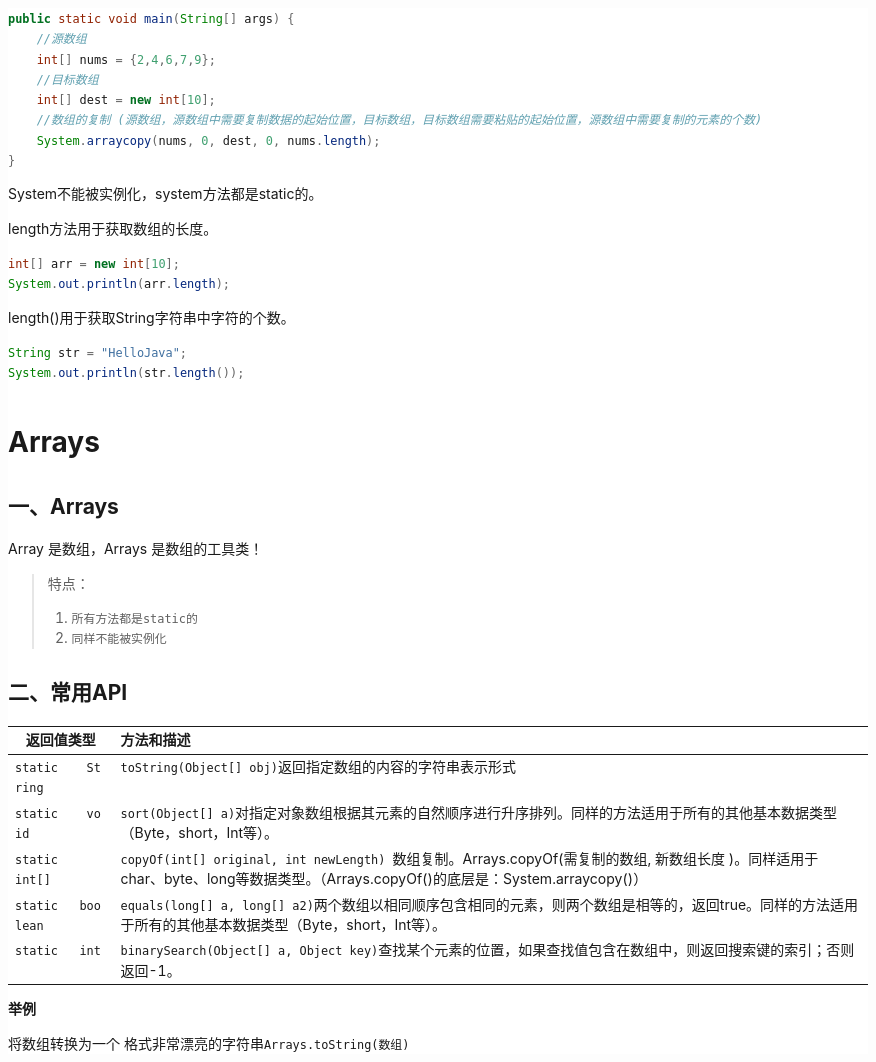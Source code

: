 ```java
public static void main(String[] args) {
    //源数组
    int[] nums = {2,4,6,7,9};
    //目标数组
    int[] dest = new int[10];
    //数组的复制 (源数组，源数组中需要复制数据的起始位置，目标数组，目标数组需要粘贴的起始位置，源数组中需要复制的元素的个数)
    System.arraycopy(nums, 0, dest, 0, nums.length);
}
```

System不能被实例化，system方法都是static的。

length方法用于获取数组的长度。

```java
int[] arr = new int[10];
System.out.println(arr.length);
```

length()用于获取String字符串中字符的个数。

```java
String str = "HelloJava";
System.out.println(str.length());
```

# Arrays

## 一、Arrays

Array 是数组，Arrays 是数组的工具类！

> 特点：
>
> 1. `所有方法都是static的`
> 2. `同样不能被实例化`

## 二、常用API

| 返回值类型             | 方法和描述                                                   |
| ---------------------- | :----------------------------------------------------------- |
| `static    String`     | `toString(Object[] obj)`返回指定数组的内容的字符串表示形式   |
| `static    void`       | `sort(Object[] a)`对指定对象数组根据其元素的自然顺序进行升序排列。同样的方法适用于所有的其他基本数据类型（Byte，short，Int等）。 |
| `static         int[]` | `copyOf(int[] original, int newLength) `数组复制。Arrays.copyOf(需复制的数组, 新数组长度 )。同样适用于char、byte、long等数据类型。（Arrays.copyOf()的底层是：System.arraycopy()） |
| `static   boolean`     | `equals(long[] a, long[] a2)`两个数组以相同顺序包含相同的元素，则两个数组是相等的，返回true。同样的方法适用于所有的其他基本数据类型（Byte，short，Int等）。 |
| `static   int`         | `binarySearch(Object[] a, Object key)`查找某个元素的位置，如果查找值包含在数组中，则返回搜索键的索引；否则返回-1。 |

**举例**

将数组转换为一个 格式非常漂亮的字符串`Arrays.toString(数组)`
